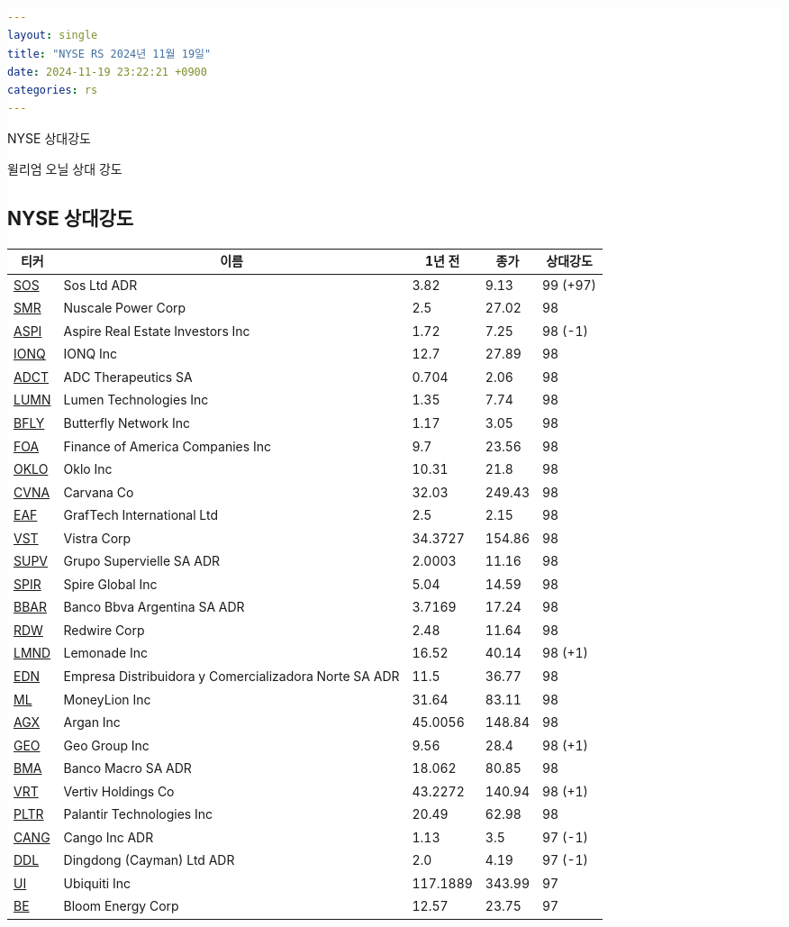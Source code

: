 ```yaml
---
layout: single
title: "NYSE RS 2024년 11월 19일"
date: 2024-11-19 23:22:21 +0900
categories: rs
---
```

NYSE 상대강도

윌리엄 오닐 상대 강도

## NYSE 상대강도

|티커|이름|1년 전|종가|상대강도|
|------|---|-----|--|------|
|[SOS](https://finance.yahoo.com/quote/SOS/)|Sos Ltd ADR|3.82|9.13|99 (+97)|
|[SMR](https://finance.yahoo.com/quote/SMR/)|Nuscale Power Corp|2.5|27.02|98 |
|[ASPI](https://finance.yahoo.com/quote/ASPI/)|Aspire Real Estate Investors Inc|1.72|7.25|98 (-1)|
|[IONQ](https://finance.yahoo.com/quote/IONQ/)|IONQ Inc|12.7|27.89|98 |
|[ADCT](https://finance.yahoo.com/quote/ADCT/)|ADC Therapeutics SA|0.704|2.06|98 |
|[LUMN](https://finance.yahoo.com/quote/LUMN/)|Lumen Technologies Inc|1.35|7.74|98 |
|[BFLY](https://finance.yahoo.com/quote/BFLY/)|Butterfly Network Inc|1.17|3.05|98 |
|[FOA](https://finance.yahoo.com/quote/FOA/)|Finance of America Companies Inc|9.7|23.56|98 |
|[OKLO](https://finance.yahoo.com/quote/OKLO/)|Oklo Inc|10.31|21.8|98 |
|[CVNA](https://finance.yahoo.com/quote/CVNA/)|Carvana Co|32.03|249.43|98 |
|[EAF](https://finance.yahoo.com/quote/EAF/)|GrafTech International Ltd|2.5|2.15|98 |
|[VST](https://finance.yahoo.com/quote/VST/)|Vistra Corp|34.3727|154.86|98 |
|[SUPV](https://finance.yahoo.com/quote/SUPV/)|Grupo Supervielle SA ADR|2.0003|11.16|98 |
|[SPIR](https://finance.yahoo.com/quote/SPIR/)|Spire Global Inc|5.04|14.59|98 |
|[BBAR](https://finance.yahoo.com/quote/BBAR/)|Banco Bbva Argentina SA ADR|3.7169|17.24|98 |
|[RDW](https://finance.yahoo.com/quote/RDW/)|Redwire Corp|2.48|11.64|98 |
|[LMND](https://finance.yahoo.com/quote/LMND/)|Lemonade Inc|16.52|40.14|98 (+1)|
|[EDN](https://finance.yahoo.com/quote/EDN/)|Empresa Distribuidora y Comercializadora Norte SA ADR|11.5|36.77|98 |
|[ML](https://finance.yahoo.com/quote/ML/)|MoneyLion Inc|31.64|83.11|98 |
|[AGX](https://finance.yahoo.com/quote/AGX/)|Argan Inc|45.0056|148.84|98 |
|[GEO](https://finance.yahoo.com/quote/GEO/)|Geo Group Inc|9.56|28.4|98 (+1)|
|[BMA](https://finance.yahoo.com/quote/BMA/)|Banco Macro SA ADR|18.062|80.85|98 |
|[VRT](https://finance.yahoo.com/quote/VRT/)|Vertiv Holdings Co|43.2272|140.94|98 (+1)|
|[PLTR](https://finance.yahoo.com/quote/PLTR/)|Palantir Technologies Inc|20.49|62.98|98 |
|[CANG](https://finance.yahoo.com/quote/CANG/)|Cango Inc ADR|1.13|3.5|97 (-1)|
|[DDL](https://finance.yahoo.com/quote/DDL/)|Dingdong (Cayman) Ltd ADR|2.0|4.19|97 (-1)|
|[UI](https://finance.yahoo.com/quote/UI/)|Ubiquiti Inc|117.1889|343.99|97 |
|[BE](https://finance.yahoo.com/quote/BE/)|Bloom Energy Corp|12.57|23.75|97 |